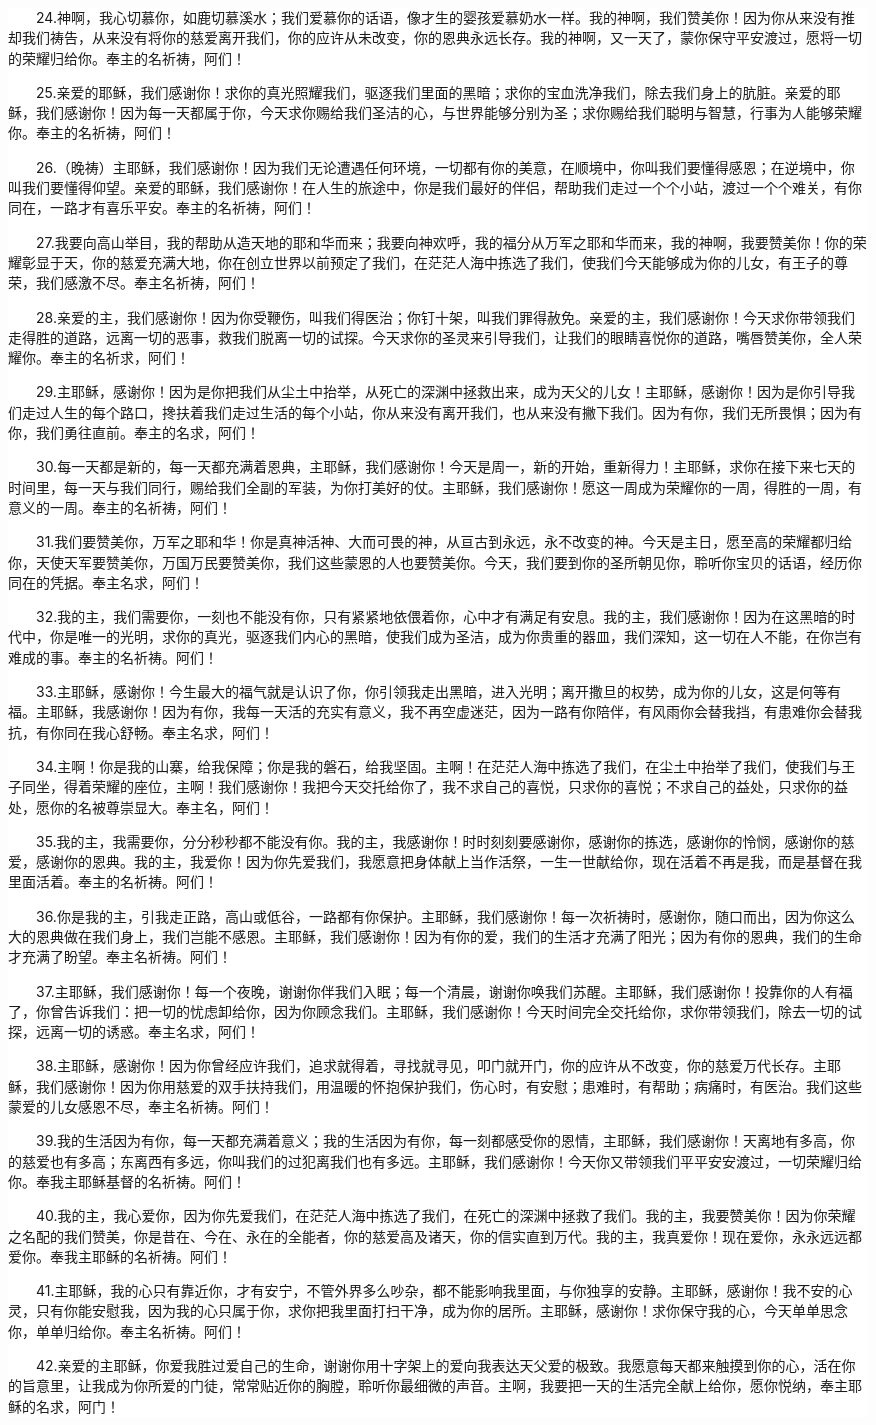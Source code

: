 　　24.神啊，我心切慕你，如鹿切慕溪水；我们爱慕你的话语，像才生的婴孩爱慕奶水一样。我的神啊，我们赞美你！因为你从来没有推却我们祷告，从来没有将你的慈爱离开我们，你的应许从未改变，你的恩典永远长存。我的神啊，又一天了，蒙你保守平安渡过，愿将一切的荣耀归给你。奉主的名祈祷，阿们！


　　25.亲爱的耶稣，我们感谢你！求你的真光照耀我们，驱逐我们里面的黑暗；求你的宝血洗净我们，除去我们身上的肮脏。亲爱的耶稣，我们感谢你！因为每一天都属于你，今天求你赐给我们圣洁的心，与世界能够分别为圣；求你赐给我们聪明与智慧，行事为人能够荣耀你。奉主的名祈祷，阿们！

　　26.（晚祷）主耶稣，我们感谢你！因为我们无论遭遇任何环境，一切都有你的美意，在顺境中，你叫我们要懂得感恩；在逆境中，你叫我们要懂得仰望。亲爱的耶稣，我们感谢你！在人生的旅途中，你是我们最好的伴侣，帮助我们走过一个个小站，渡过一个个难关，有你同在，一路才有喜乐平安。奉主的名祈祷，阿们！

　　27.我要向高山举目，我的帮助从造天地的耶和华而来；我要向神欢呼，我的福分从万军之耶和华而来，我的神啊，我要赞美你！你的荣耀彰显于天，你的慈爱充满大地，你在创立世界以前预定了我们，在茫茫人海中拣选了我们，使我们今天能够成为你的儿女，有王子的尊荣，我们感激不尽。奉主名祈祷，阿们！

　　28.亲爱的主，我们感谢你！因为你受鞭伤，叫我们得医治；你钉十架，叫我们罪得赦免。亲爱的主，我们感谢你！今天求你带领我们走得胜的道路，远离一切的恶事，救我们脱离一切的试探。今天求你的圣灵来引导我们，让我们的眼睛喜悦你的道路，嘴唇赞美你，全人荣耀你。奉主的名祈求，阿们！


　　29.主耶稣，感谢你！因为是你把我们从尘土中抬举，从死亡的深渊中拯救出来，成为天父的儿女！主耶稣，感谢你！因为是你引导我们走过人生的每个路口，搀扶着我们走过生活的每个小站，你从来没有离开我们，也从来没有撇下我们。因为有你，我们无所畏惧；因为有你，我们勇往直前。奉主的名求，阿们！

　　30.每一天都是新的，每一天都充满着恩典，主耶稣，我们感谢你！今天是周一，新的开始，重新得力！主耶稣，求你在接下来七天的时间里，每一天与我们同行，赐给我们全副的军装，为你打美好的仗。主耶稣，我们感谢你！愿这一周成为荣耀你的一周，得胜的一周，有意义的一周。奉主的名祈祷，阿们！

　　31.我们要赞美你，万军之耶和华！你是真神活神、大而可畏的神，从亘古到永远，永不改变的神。今天是主日，愿至高的荣耀都归给你，天使天军要赞美你，万国万民要赞美你，我们这些蒙恩的人也要赞美你。今天，我们要到你的圣所朝见你，聆听你宝贝的话语，经历你同在的凭据。奉主名求，阿们！

　　32.我的主，我们需要你，一刻也不能没有你，只有紧紧地依偎着你，心中才有满足有安息。我的主，我们感谢你！因为在这黑暗的时代中，你是唯一的光明，求你的真光，驱逐我们内心的黑暗，使我们成为圣洁，成为你贵重的器皿，我们深知，这一切在人不能，在你岂有难成的事。奉主的名祈祷。阿们！



　　33.主耶稣，感谢你！今生最大的福气就是认识了你，你引领我走出黑暗，进入光明；离开撒旦的权势，成为你的儿女，这是何等有福。主耶稣，我感谢你！因为有你，我每一天活的充实有意义，我不再空虚迷茫，因为一路有你陪伴，有风雨你会替我挡，有患难你会替我抗，有你同在我心舒畅。奉主名求，阿们！

　　34.主啊！你是我的山寨，给我保障；你是我的磐石，给我坚固。主啊！在茫茫人海中拣选了我们，在尘土中抬举了我们，使我们与王子同坐，得着荣耀的座位，主啊！我们感谢你！我把今天交托给你了，我不求自己的喜悦，只求你的喜悦；不求自己的益处，只求你的益处，愿你的名被尊崇显大。奉主名，阿们！

　　35.我的主，我需要你，分分秒秒都不能没有你。我的主，我感谢你！时时刻刻要感谢你，感谢你的拣选，感谢你的怜悯，感谢你的慈爱，感谢你的恩典。我的主，我爱你！因为你先爱我们，我愿意把身体献上当作活祭，一生一世献给你，现在活着不再是我，而是基督在我里面活着。奉主的名祈祷。阿们！

　　36.你是我的主，引我走正路，高山或低谷，一路都有你保护。主耶稣，我们感谢你！每一次祈祷时，感谢你，随口而出，因为你这么大的恩典做在我们身上，我们岂能不感恩。主耶稣，我们感谢你！因为有你的爱，我们的生活才充满了阳光；因为有你的恩典，我们的生命才充满了盼望。奉主名祈祷。阿们！


　　37.主耶稣，我们感谢你！每一个夜晚，谢谢你伴我们入眠；每一个清晨，谢谢你唤我们苏醒。主耶稣，我们感谢你！投靠你的人有福了，你曾告诉我们：把一切的忧虑卸给你，因为你顾念我们。主耶稣，我们感谢你！今天时间完全交托给你，求你带领我们，除去一切的试探，远离一切的诱惑。奉主名求，阿们！

　　38.主耶稣，感谢你！因为你曾经应许我们，追求就得着，寻找就寻见，叩门就开门，你的应许从不改变，你的慈爱万代长存。主耶稣，我们感谢你！因为你用慈爱的双手扶持我们，用温暖的怀抱保护我们，伤心时，有安慰；患难时，有帮助；病痛时，有医治。我们这些蒙爱的儿女感恩不尽，奉主名祈祷。阿们！

　　39.我的生活因为有你，每一天都充满着意义；我的生活因为有你，每一刻都感受你的恩情，主耶稣，我们感谢你！天离地有多高，你的慈爱也有多高；东离西有多远，你叫我们的过犯离我们也有多远。主耶稣，我们感谢你！今天你又带领我们平平安安渡过，一切荣耀归给你。奉我主耶稣基督的名祈祷。阿们！

　　40.我的主，我心爱你，因为你先爱我们，在茫茫人海中拣选了我们，在死亡的深渊中拯救了我们。我的主，我要赞美你！因为你荣耀之名配的我们赞美，你是昔在、今在、永在的全能者，你的慈爱高及诸天，你的信实直到万代。我的主，我真爱你！现在爱你，永永远远都爱你。奉我主耶稣的名祈祷。阿们！


　　41.主耶稣，我的心只有靠近你，才有安宁，不管外界多么吵杂，都不能影响我里面，与你独享的安静。主耶稣，感谢你！我不安的心灵，只有你能安慰我，因为我的心只属于你，求你把我里面打扫干净，成为你的居所。主耶稣，感谢你！求你保守我的心，今天单单思念你，单单归给你。奉主名祈祷。阿们！

　　42.亲爱的主耶稣，你爱我胜过爱自己的生命，谢谢你用十字架上的爱向我表达天父爱的极致。我愿意每天都来触摸到你的心，活在你的旨意里，让我成为你所爱的门徒，常常贴近你的胸膛，聆听你最细微的声音。主啊，我要把一天的生活完全献上给你，愿你悦纳，奉主耶稣的名求，阿门！
